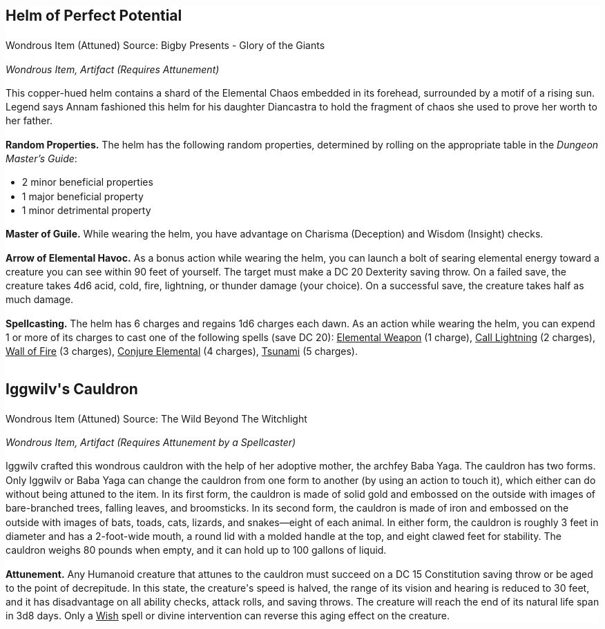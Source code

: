 ## Helm of Perfect Potential
Wondrous Item (Attuned)
Source: Bigby Presents - Glory of the Giants

*Wondrous Item, Artifact (Requires Attunement)*

This copper-hued helm contains a shard of the Elemental Chaos embedded in its forehead, surrounded by a motif of a rising sun. Legend says Annam fashioned this helm for his daughter Diancastra to hold the fragment of chaos she used to prove her worth to her father.

**Random Properties.** The helm has the following random properties, determined by rolling on the appropriate table in the *Dungeon Master’s Guide*:

* 2 minor beneficial properties
* 1 major beneficial property
* 1 minor detrimental property

**Master of Guile.** While wearing the helm, you have advantage on Charisma (Deception) and Wisdom (Insight) checks.

**Arrow of Elemental Havoc.** As a bonus action while wearing the helm, you can launch a bolt of searing elemental energy toward a creature you can see within 90 feet of yourself. The target must make a DC 20 Dexterity saving throw. On a failed save, the creature takes 4d6 acid, cold, fire, lightning, or thunder damage (your choice). On a successful save, the creature takes half as much damage.

**Spellcasting.** The helm has 6 charges and regains 1d6 charges each dawn. As an action while wearing the helm, you can expend 1 or more of its charges to cast one of the following spells (save DC 20): [Elemental Weapon](http://dnd5e.wikidot.com/spell:elemental-weapon) (1 charge), [Call Lightning](http://dnd5e.wikidot.com/spell:call-lightning) (2 charges), [Wall of Fire](http://dnd5e.wikidot.com/spell:wall-of-fire) (3 charges), [Conjure Elemental](http://dnd5e.wikidot.com/spell:conjure-elemental) (4 charges), [Tsunami](http://dnd5e.wikidot.com/spell:tsunami) (5 charges).

## Iggwilv's Cauldron
Wondrous Item (Attuned)
Source: The Wild Beyond The Witchlight

*Wondrous Item, Artifact (Requires Attunement by a Spellcaster)*

Iggwilv crafted this wondrous cauldron with the help of her adoptive mother, the archfey Baba Yaga. The cauldron has two forms. Only Iggwilv or Baba Yaga can change the cauldron from one form to another (by using an action to touch it), which either can do without being attuned to the item. In its first form, the cauldron is made of solid gold and embossed on the outside with images of bare-branched trees, falling leaves, and broomsticks. In its second form, the cauldron is made of iron and embossed on the outside with images of bats, toads, cats, lizards, and snakes—eight of each animal. In either form, the cauldron is roughly 3 feet in diameter and has a 2-foot-wide mouth, a round lid with a molded handle at the top, and eight clawed feet for stability. The cauldron weighs 80 pounds when empty, and it can hold up to 100 gallons of liquid.

**Attunement.** Any Humanoid creature that attunes to the cauldron must succeed on a DC 15 Constitution saving throw or be aged to the point of decrepitude. In this state, the creature's speed is halved, the range of its vision and hearing is reduced to 30 feet, and it has disadvantage on all ability checks, attack rolls, and saving throws. The creature will reach the end of its natural life span in 3d8 days. Only a [Wish](http://dnd5e.wikidot.com/spell:wish) spell or divine intervention can reverse this aging effect on the creature.
